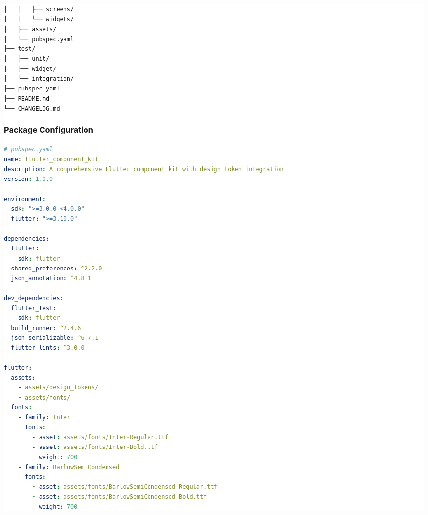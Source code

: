 ```
│   │   ├── screens/
│   │   └── widgets/
│   ├── assets/
│   └── pubspec.yaml
├── test/
│   ├── unit/
│   ├── widget/
│   └── integration/
├── pubspec.yaml
├── README.md
└── CHANGELOG.md
```

### **Package Configuration**

```yaml
# pubspec.yaml
name: flutter_component_kit
description: A comprehensive Flutter component kit with design token integration
version: 1.0.0

environment:
  sdk: ">=3.0.0 <4.0.0"
  flutter: ">=3.10.0"

dependencies:
  flutter:
    sdk: flutter
  shared_preferences: ^2.2.0
  json_annotation: ^4.8.1

dev_dependencies:
  flutter_test:
    sdk: flutter
  build_runner: ^2.4.6
  json_serializable: ^6.7.1
  flutter_lints: ^3.0.0

flutter:
  assets:
    - assets/design_tokens/
    - assets/fonts/
  fonts:
    - family: Inter
      fonts:
        - asset: assets/fonts/Inter-Regular.ttf
        - asset: assets/fonts/Inter-Bold.ttf
          weight: 700
    - family: BarlowSemiCondensed
      fonts:
        - asset: assets/fonts/BarlowSemiCondensed-Regular.ttf
        - asset: assets/fonts/BarlowSemiCondensed-Bold.ttf
          weight: 700
```
